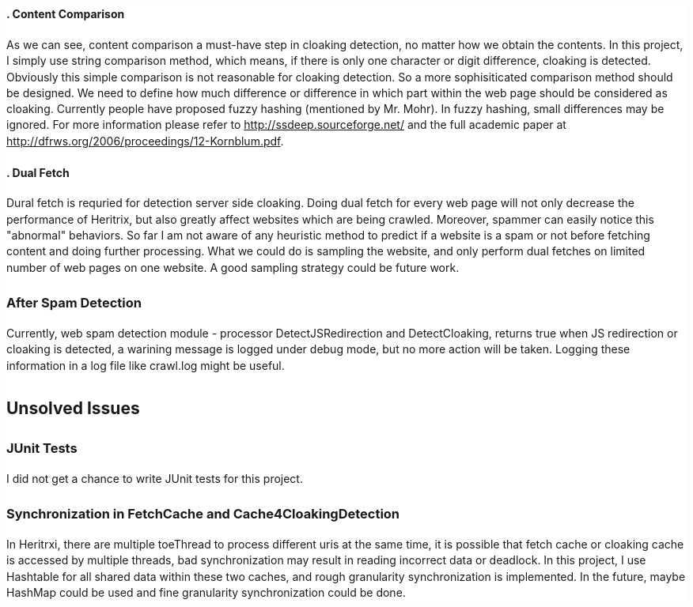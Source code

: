 #### . Content Comparison

As we can see, content comparison a must-have step in cloaking
detection, no matter how we obtain the contents. In this project, I
simply use string comparison method, which means, if there is only one
character or digit difference, cloaking is detected. Obviously this
simple comparison is not reasonable for cloaking detection. So a more
sophisiticated comparison method should be designed. We need to define
how much difference or difference in which part within the web page
should be considered as cloaking. Currently people have proposed fuzzy
hashing (mentioned by Mr. Mohr). In fuzzy hashing, small differences may
be ignored. For more information please refer to
<http://ssdeep.sourceforge.net/> and the full academic paper at
<http://dfrws.org/2006/proceedings/12-Kornblum.pdf>.

#### . Dual Fetch

Dural fetch is requried for detection server side cloaking. Doing dual
fetch for every web page will not only decrease the performance of
Heritrix, but also greatly affect websites which are being crawled.
Moreover, spammer can easily notice this "abnormal" behaviors. So far I
am not aware of any heuristic method to predict if a website is a spam
or not before fetching content and doing further processing. What we
could do is sampling the website, and only perform dual fetches on
limited number of web pages on one website. A good sampling strategy
could be future work.

### After Spam Detection

Currently, web spam detection module - processor DetectJSRedirection and
DetectCloaking, returns true when JS redirection or cloaking is
detected, a warining message is logged under debug mode, but no more
action will be taken. Logging these information in a log file like
crawl.log might be useful.

## Unsolved Issues

### JUnit Tests

I did not get a chance to write JUnit tests for this project.

### Synchronization in FetchCache and Cache4CloakingDetection

In Heritrxi, there are multiple toeThread to process different uris at
the same time, it is possible that fetch cache or cloaking cache is
accessed by multiple threads, bad synchronization may result in reading
incorrect data or deadlock. In this project, I use Hashtable for all
shared data within these two caches, and rough granularity
synchronization is implemented. In the future, maybe HashMap could be
used and fine granularity synchronization could be done. 
